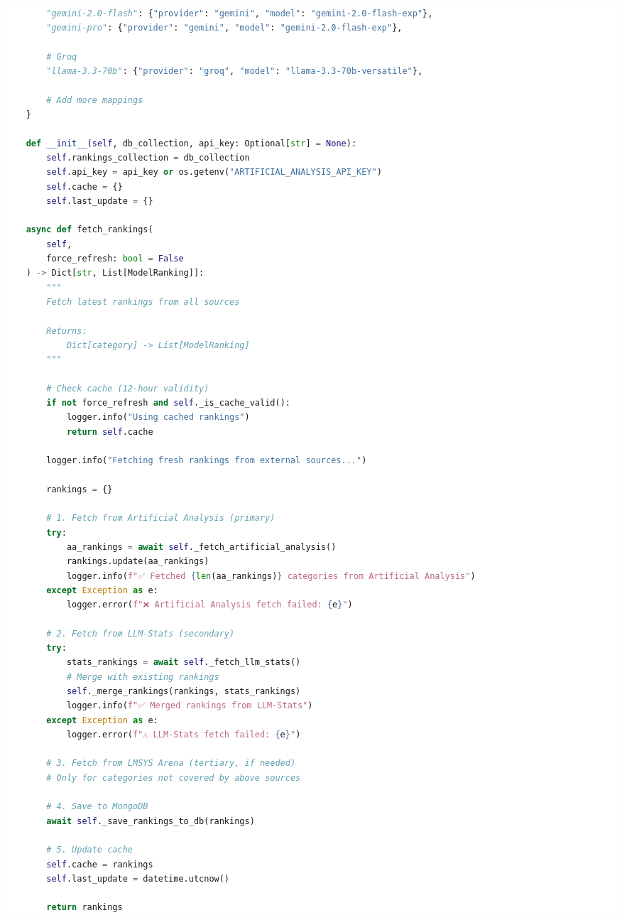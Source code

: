 ```python
        "gemini-2.0-flash": {"provider": "gemini", "model": "gemini-2.0-flash-exp"},
        "gemini-pro": {"provider": "gemini", "model": "gemini-2.0-flash-exp"},
        
        # Groq
        "llama-3.3-70b": {"provider": "groq", "model": "llama-3.3-70b-versatile"},
        
        # Add more mappings
    }
    
    def __init__(self, db_collection, api_key: Optional[str] = None):
        self.rankings_collection = db_collection
        self.api_key = api_key or os.getenv("ARTIFICIAL_ANALYSIS_API_KEY")
        self.cache = {}
        self.last_update = {}
    
    async def fetch_rankings(
        self,
        force_refresh: bool = False
    ) -> Dict[str, List[ModelRanking]]:
        """
        Fetch latest rankings from all sources
        
        Returns:
            Dict[category] -> List[ModelRanking]
        """
        
        # Check cache (12-hour validity)
        if not force_refresh and self._is_cache_valid():
            logger.info("Using cached rankings")
            return self.cache
        
        logger.info("Fetching fresh rankings from external sources...")
        
        rankings = {}
        
        # 1. Fetch from Artificial Analysis (primary)
        try:
            aa_rankings = await self._fetch_artificial_analysis()
            rankings.update(aa_rankings)
            logger.info(f"✅ Fetched {len(aa_rankings)} categories from Artificial Analysis")
        except Exception as e:
            logger.error(f"❌ Artificial Analysis fetch failed: {e}")
        
        # 2. Fetch from LLM-Stats (secondary)
        try:
            stats_rankings = await self._fetch_llm_stats()
            # Merge with existing rankings
            self._merge_rankings(rankings, stats_rankings)
            logger.info(f"✅ Merged rankings from LLM-Stats")
        except Exception as e:
            logger.error(f"⚠️ LLM-Stats fetch failed: {e}")
        
        # 3. Fetch from LMSYS Arena (tertiary, if needed)
        # Only for categories not covered by above sources
        
        # 4. Save to MongoDB
        await self._save_rankings_to_db(rankings)
        
        # 5. Update cache
        self.cache = rankings
        self.last_update = datetime.utcnow()
        
        return rankings
```